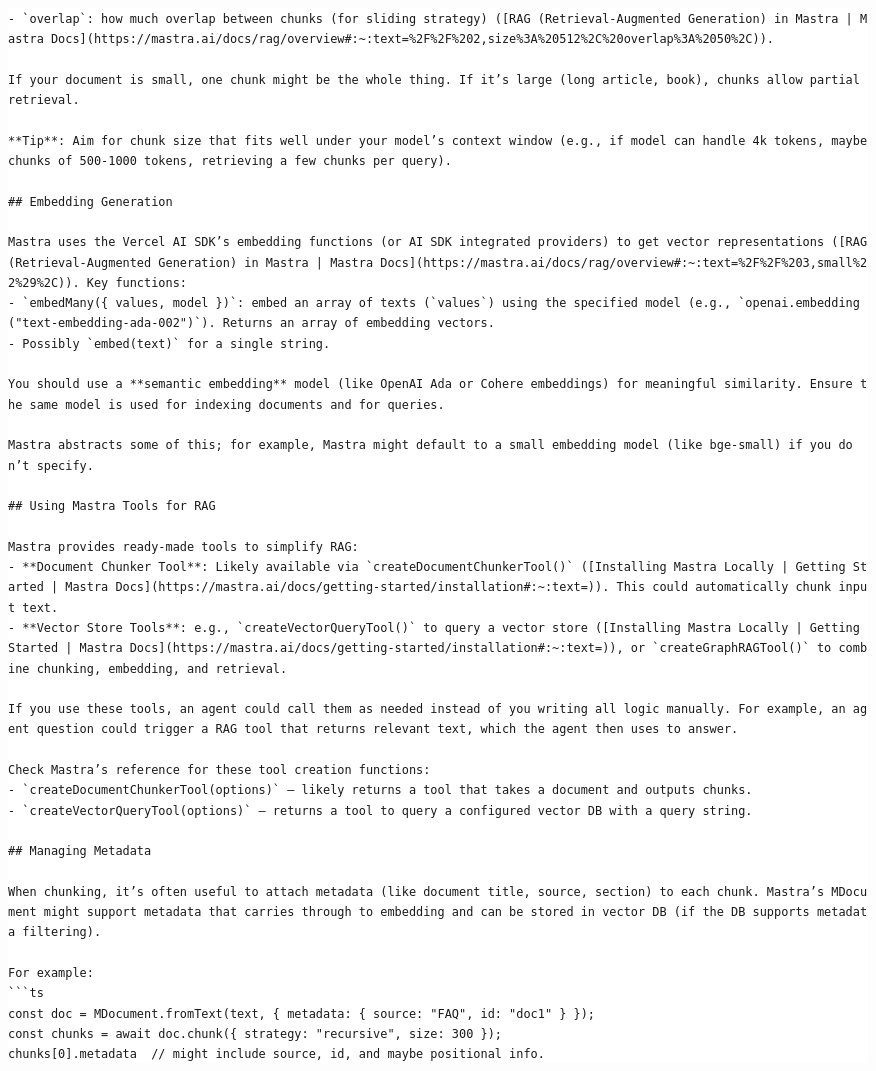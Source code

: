 ```
- `overlap`: how much overlap between chunks (for sliding strategy) ([RAG (Retrieval-Augmented Generation) in Mastra | Mastra Docs](https://mastra.ai/docs/rag/overview#:~:text=%2F%2F%202,size%3A%20512%2C%20overlap%3A%2050%2C)).

If your document is small, one chunk might be the whole thing. If it’s large (long article, book), chunks allow partial retrieval.

**Tip**: Aim for chunk size that fits well under your model’s context window (e.g., if model can handle 4k tokens, maybe chunks of 500-1000 tokens, retrieving a few chunks per query).

## Embedding Generation

Mastra uses the Vercel AI SDK’s embedding functions (or AI SDK integrated providers) to get vector representations ([RAG (Retrieval-Augmented Generation) in Mastra | Mastra Docs](https://mastra.ai/docs/rag/overview#:~:text=%2F%2F%203,small%22%29%2C)). Key functions:
- `embedMany({ values, model })`: embed an array of texts (`values`) using the specified model (e.g., `openai.embedding("text-embedding-ada-002")`). Returns an array of embedding vectors.
- Possibly `embed(text)` for a single string.

You should use a **semantic embedding** model (like OpenAI Ada or Cohere embeddings) for meaningful similarity. Ensure the same model is used for indexing documents and for queries.

Mastra abstracts some of this; for example, Mastra might default to a small embedding model (like bge-small) if you don’t specify.

## Using Mastra Tools for RAG

Mastra provides ready-made tools to simplify RAG:
- **Document Chunker Tool**: Likely available via `createDocumentChunkerTool()` ([Installing Mastra Locally | Getting Started | Mastra Docs](https://mastra.ai/docs/getting-started/installation#:~:text=)). This could automatically chunk input text.
- **Vector Store Tools**: e.g., `createVectorQueryTool()` to query a vector store ([Installing Mastra Locally | Getting Started | Mastra Docs](https://mastra.ai/docs/getting-started/installation#:~:text=)), or `createGraphRAGTool()` to combine chunking, embedding, and retrieval.

If you use these tools, an agent could call them as needed instead of you writing all logic manually. For example, an agent question could trigger a RAG tool that returns relevant text, which the agent then uses to answer.

Check Mastra’s reference for these tool creation functions:
- `createDocumentChunkerTool(options)` – likely returns a tool that takes a document and outputs chunks.
- `createVectorQueryTool(options)` – returns a tool to query a configured vector DB with a query string.

## Managing Metadata

When chunking, it’s often useful to attach metadata (like document title, source, section) to each chunk. Mastra’s MDocument might support metadata that carries through to embedding and can be stored in vector DB (if the DB supports metadata filtering).

For example:
```ts
const doc = MDocument.fromText(text, { metadata: { source: "FAQ", id: "doc1" } });
const chunks = await doc.chunk({ strategy: "recursive", size: 300 });
chunks[0].metadata  // might include source, id, and maybe positional info.
```
